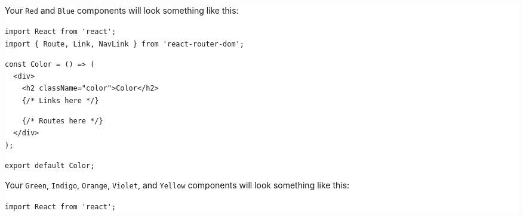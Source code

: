 Your `Red` and `Blue` components will look something like this:

```text
import React from 'react';
import { Route, Link, NavLink } from 'react-router-dom';
```

```text
const Color = () => (
  <div>
    <h2 className="color">Color</h2>
    {/* Links here */}
```

```text
    {/* Routes here */}
  </div>
);
```

```text
export default Color;
```

Your `Green`, `Indigo`, `Orange`, `Violet`, and `Yellow` components will look something like this:

```text
import React from 'react';
```

```text
